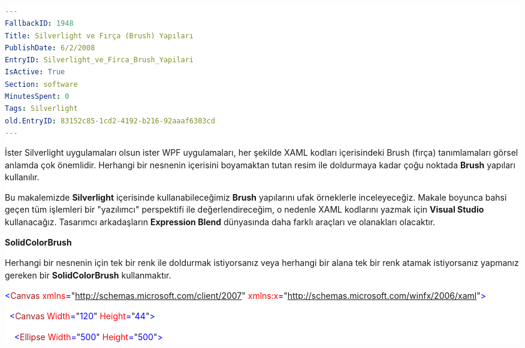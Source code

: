 ```yaml
---
FallbackID: 1948
Title: Silverlight ve Fırça (Brush) Yapıları
PublishDate: 6/2/2008
EntryID: Silverlight_ve_Firca_Brush_Yapilari
IsActive: True
Section: software
MinutesSpent: 0
Tags: Silverlight
old.EntryID: 83152c85-1cd2-4192-b216-92aaaf6303cd
---
```

İster Silverlight uygulamaları olsun ister WPF uygulamaları, her şekilde
XAML kodları içerisindeki Brush (fırça) tanımlamaları görsel anlamda çok
önemlidir. Herhangi bir nesnenin içerisini boyamaktan tutan resim ile
doldurmaya kadar çoğu noktada **Brush** yapıları kullanılır.

Bu makalemizde **Silverlight** içerisinde kullanabileceğimiz **Brush**
yapılarını ufak örneklerle inceleyeceğiz. Makale boyunca bahsi geçen tüm
işlemleri bir "yazılımcı" perspektifi ile değerlendireceğim, o nedenle
XAML kodlarını yazmak için **Visual Studio** kullanacağız. Tasarımcı
arkadaşların **Expression Blend** dünyasında daha farklı araçları ve
olanakları olacaktır.

**SolidColorBrush**

Herhangi bir nesnenin için tek bir renk ile doldurmak istiyorsanız veya
herhangi bir alana tek bir renk atamak istiyorsanız yapmanız gereken bir
**SolidColorBrush** kullanmaktır.

<span style="color: blue;">\<</span><span
style="color: #a31515;">Canvas</span><span style="color: blue;">
</span><span style="color: red;">xmlns</span><span
style="color: blue;">=</span>"<span
style="color: blue;">http://schemas.microsoft.com/client/2007</span>"<span
style="color: blue;"> </span><span
style="color: red;">xmlns:x</span><span
style="color: blue;">=</span>"<span
style="color: blue;">http://schemas.microsoft.com/winfx/2006/xaml</span>"<span
style="color: blue;">\></span>

<span style="color: blue;">  \<</span><span
style="color: #a31515;">Canvas</span><span style="color: blue;">
</span><span style="color: red;">Width</span><span
style="color: blue;">=</span>"<span
style="color: blue;">120</span>"<span style="color: blue;"> </span><span
style="color: red;">Height</span><span
style="color: blue;">=</span>"<span style="color: blue;">44</span>"<span
style="color: blue;">\></span>

<span style="color: blue;">    \<</span><span
style="color: #a31515;">Ellipse</span><span style="color: blue;">
</span><span style="color: red;">Width</span><span
style="color: blue;">=</span>"<span
style="color: blue;">500</span>"<span style="color: blue;"> </span><span
style="color: red;">Height</span><span
style="color: blue;">=</span>"<span
style="color: blue;">500</span>"<span style="color: blue;">\></span>
